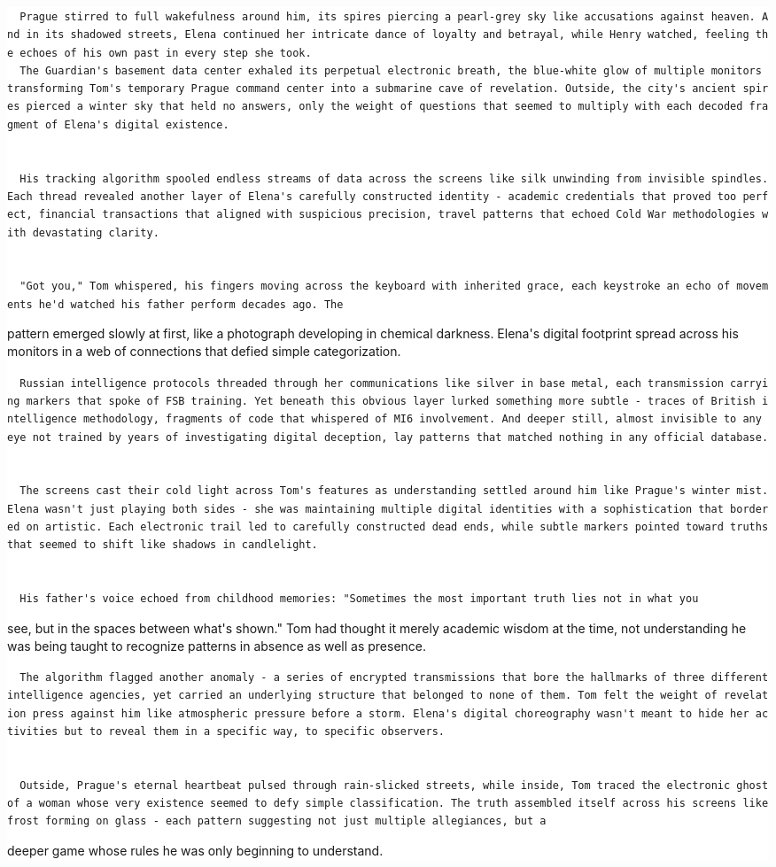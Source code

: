 



      Prague stirred to full wakefulness around him, its spires piercing a pearl-grey sky like accusations against heaven. And in its shadowed streets, Elena continued her intricate dance of loyalty and betrayal, while Henry watched, feeling the echoes of his own past in every step she took.
      The Guardian's basement data center exhaled its perpetual electronic breath, the blue-white glow of multiple monitors transforming Tom's temporary Prague command center into a submarine cave of revelation. Outside, the city's ancient spires pierced a winter sky that held no answers, only the weight of questions that seemed to multiply with each decoded fragment of Elena's digital existence.


      His tracking algorithm spooled endless streams of data across the screens like silk unwinding from invisible spindles. Each thread revealed another layer of Elena's carefully constructed identity - academic credentials that proved too perfect, financial transactions that aligned with suspicious precision, travel patterns that echoed Cold War methodologies with devastating clarity.


      "Got you," Tom whispered, his fingers moving across the keyboard with inherited grace, each keystroke an echo of movements he'd watched his father perform decades ago. The



pattern emerged slowly at first, like a photograph developing in chemical darkness. Elena's digital footprint spread across his monitors in a web of connections that defied simple categorization.


      Russian intelligence protocols threaded through her communications like silver in base metal, each transmission carrying markers that spoke of FSB training. Yet beneath this obvious layer lurked something more subtle - traces of British intelligence methodology, fragments of code that whispered of MI6 involvement. And deeper still, almost invisible to any eye not trained by years of investigating digital deception, lay patterns that matched nothing in any official database.


      The screens cast their cold light across Tom's features as understanding settled around him like Prague's winter mist. Elena wasn't just playing both sides - she was maintaining multiple digital identities with a sophistication that bordered on artistic. Each electronic trail led to carefully constructed dead ends, while subtle markers pointed toward truths that seemed to shift like shadows in candlelight.


      His father's voice echoed from childhood memories: "Sometimes the most important truth lies not in what you



see, but in the spaces between what's shown." Tom had thought it merely academic wisdom at the time, not understanding he was being taught to recognize patterns in absence as well as presence.


      The algorithm flagged another anomaly - a series of encrypted transmissions that bore the hallmarks of three different intelligence agencies, yet carried an underlying structure that belonged to none of them. Tom felt the weight of revelation press against him like atmospheric pressure before a storm. Elena's digital choreography wasn't meant to hide her activities but to reveal them in a specific way, to specific observers.


      Outside, Prague's eternal heartbeat pulsed through rain-slicked streets, while inside, Tom traced the electronic ghost of a woman whose very existence seemed to defy simple classification. The truth assembled itself across his screens like frost forming on glass - each pattern suggesting not just multiple allegiances, but a
deeper game whose rules he was only beginning to understand.
